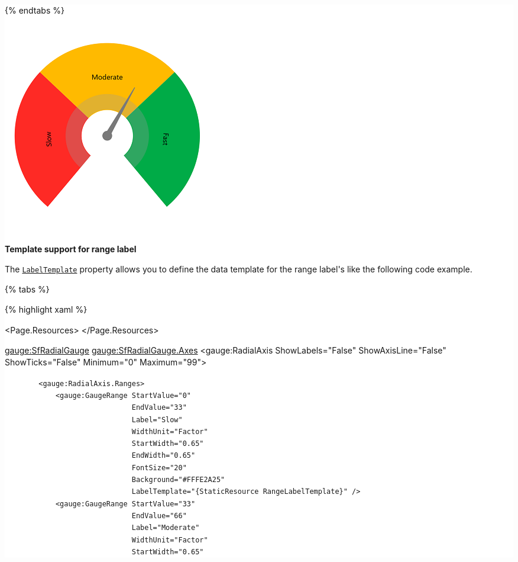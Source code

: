 
{% endtabs %}

![range label](images/range/range_label.png)

**Template support for range label**

The [`LabelTemplate`](https://help.syncfusion.com/cr/winui/Syncfusion.UI.Xaml.Gauges.GaugeRange.html#Syncfusion_UI_Xaml_Gauges_GaugeRange_LabelTemplate) property allows you to define the data template for the range label's like the following code example.

{% tabs %}

{% highlight xaml %}

<Page.Resources>
    <DataTemplate x:Key="RangeLabelTemplate">
        <Border Background="Gray"
                CornerRadius="5">
            <TextBlock Text="{Binding Label}"
                       Margin="5"
                       Foreground="White"
                       FontSize="{Binding FontSize}" />
        </Border>
    </DataTemplate>
</Page.Resources>

<gauge:SfRadialGauge>
    <gauge:SfRadialGauge.Axes>
        <gauge:RadialAxis ShowLabels="False"
                          ShowAxisLine="False"
                          ShowTicks="False"
                          Minimum="0"
                          Maximum="99">

            <gauge:RadialAxis.Ranges>
                <gauge:GaugeRange StartValue="0"
                                  EndValue="33"
                                  Label="Slow"
                                  WidthUnit="Factor"
                                  StartWidth="0.65"
                                  EndWidth="0.65"
                                  FontSize="20"
                                  Background="#FFFE2A25"
                                  LabelTemplate="{StaticResource RangeLabelTemplate}" />
                <gauge:GaugeRange StartValue="33"
                                  EndValue="66"
                                  Label="Moderate"
                                  WidthUnit="Factor"
                                  StartWidth="0.65"